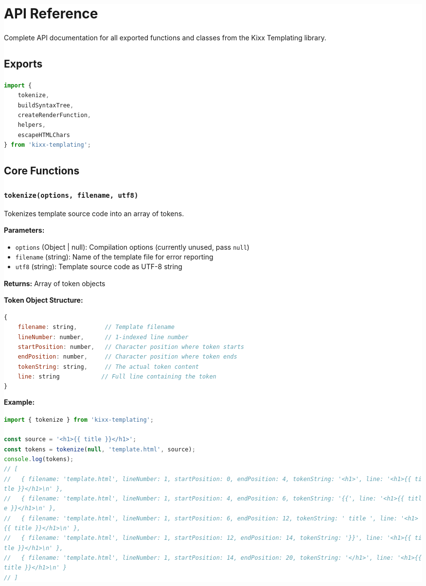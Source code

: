 # API Reference

Complete API documentation for all exported functions and classes from the Kixx Templating library.

## Exports

```javascript
import {
    tokenize,
    buildSyntaxTree,
    createRenderFunction,
    helpers,
    escapeHTMLChars
} from 'kixx-templating';
```

## Core Functions

### `tokenize(options, filename, utf8)`

Tokenizes template source code into an array of tokens.

**Parameters:**
- `options` (Object | null): Compilation options (currently unused, pass `null`)
- `filename` (string): Name of the template file for error reporting
- `utf8` (string): Template source code as UTF-8 string

**Returns:** Array of token objects

**Token Object Structure:**
```javascript
{
    filename: string,        // Template filename
    lineNumber: number,      // 1-indexed line number
    startPosition: number,   // Character position where token starts
    endPosition: number,     // Character position where token ends
    tokenString: string,     // The actual token content
    line: string            // Full line containing the token
}
```

**Example:**
```javascript
import { tokenize } from 'kixx-templating';

const source = '<h1>{{ title }}</h1>';
const tokens = tokenize(null, 'template.html', source);
console.log(tokens);
// [
//   { filename: 'template.html', lineNumber: 1, startPosition: 0, endPosition: 4, tokenString: '<h1>', line: '<h1>{{ title }}</h1>\n' },
//   { filename: 'template.html', lineNumber: 1, startPosition: 4, endPosition: 6, tokenString: '{{', line: '<h1>{{ title }}</h1>\n' },
//   { filename: 'template.html', lineNumber: 1, startPosition: 6, endPosition: 12, tokenString: ' title ', line: '<h1>{{ title }}</h1>\n' },
//   { filename: 'template.html', lineNumber: 1, startPosition: 12, endPosition: 14, tokenString: '}}', line: '<h1>{{ title }}</h1>\n' },
//   { filename: 'template.html', lineNumber: 1, startPosition: 14, endPosition: 20, tokenString: '</h1>', line: '<h1>{{ title }}</h1>\n' }
// ]
```
